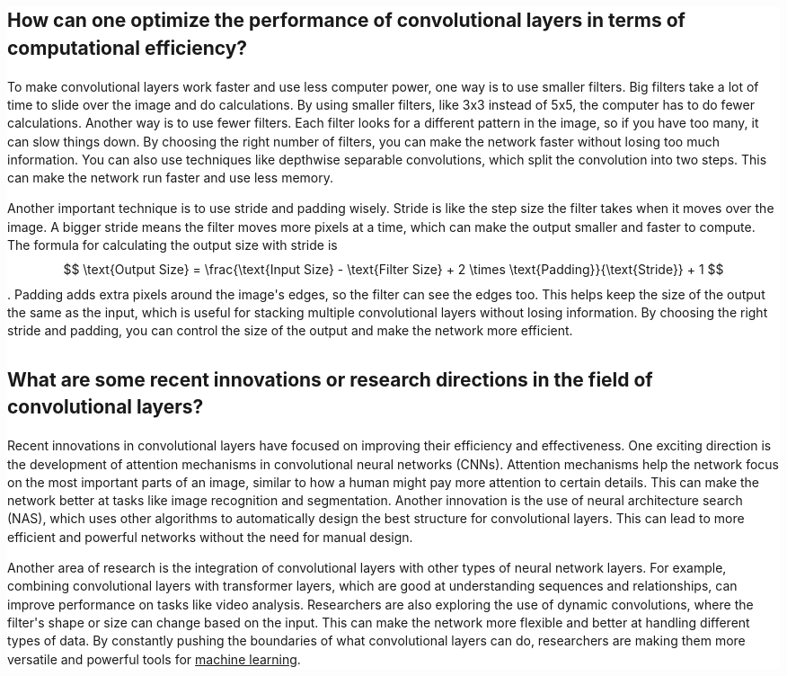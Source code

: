 ## How can one optimize the performance of convolutional layers in terms of computational efficiency?

To make convolutional layers work faster and use less computer power, one way is to use smaller filters. Big filters take a lot of time to slide over the image and do calculations. By using smaller filters, like 3x3 instead of 5x5, the computer has to do fewer calculations. Another way is to use fewer filters. Each filter looks for a different pattern in the image, so if you have too many, it can slow things down. By choosing the right number of filters, you can make the network faster without losing too much information. You can also use techniques like depthwise separable convolutions, which split the convolution into two steps. This can make the network run faster and use less memory.

Another important technique is to use stride and padding wisely. Stride is like the step size the filter takes when it moves over the image. A bigger stride means the filter moves more pixels at a time, which can make the output smaller and faster to compute. The formula for calculating the output size with stride is $$ \text{Output Size} = \frac{\text{Input Size} - \text{Filter Size} + 2 \times \text{Padding}}{\text{Stride}} + 1 $$. Padding adds extra pixels around the image's edges, so the filter can see the edges too. This helps keep the size of the output the same as the input, which is useful for stacking multiple convolutional layers without losing information. By choosing the right stride and padding, you can control the size of the output and make the network more efficient.

## What are some recent innovations or research directions in the field of convolutional layers?

Recent innovations in convolutional layers have focused on improving their efficiency and effectiveness. One exciting direction is the development of attention mechanisms in convolutional neural networks (CNNs). Attention mechanisms help the network focus on the most important parts of an image, similar to how a human might pay more attention to certain details. This can make the network better at tasks like image recognition and segmentation. Another innovation is the use of neural architecture search (NAS), which uses other algorithms to automatically design the best structure for convolutional layers. This can lead to more efficient and powerful networks without the need for manual design.

Another area of research is the integration of convolutional layers with other types of neural network layers. For example, combining convolutional layers with transformer layers, which are good at understanding sequences and relationships, can improve performance on tasks like video analysis. Researchers are also exploring the use of dynamic convolutions, where the filter's shape or size can change based on the input. This can make the network more flexible and better at handling different types of data. By constantly pushing the boundaries of what convolutional layers can do, researchers are making them more versatile and powerful tools for [machine learning](/wiki/machine-learning).